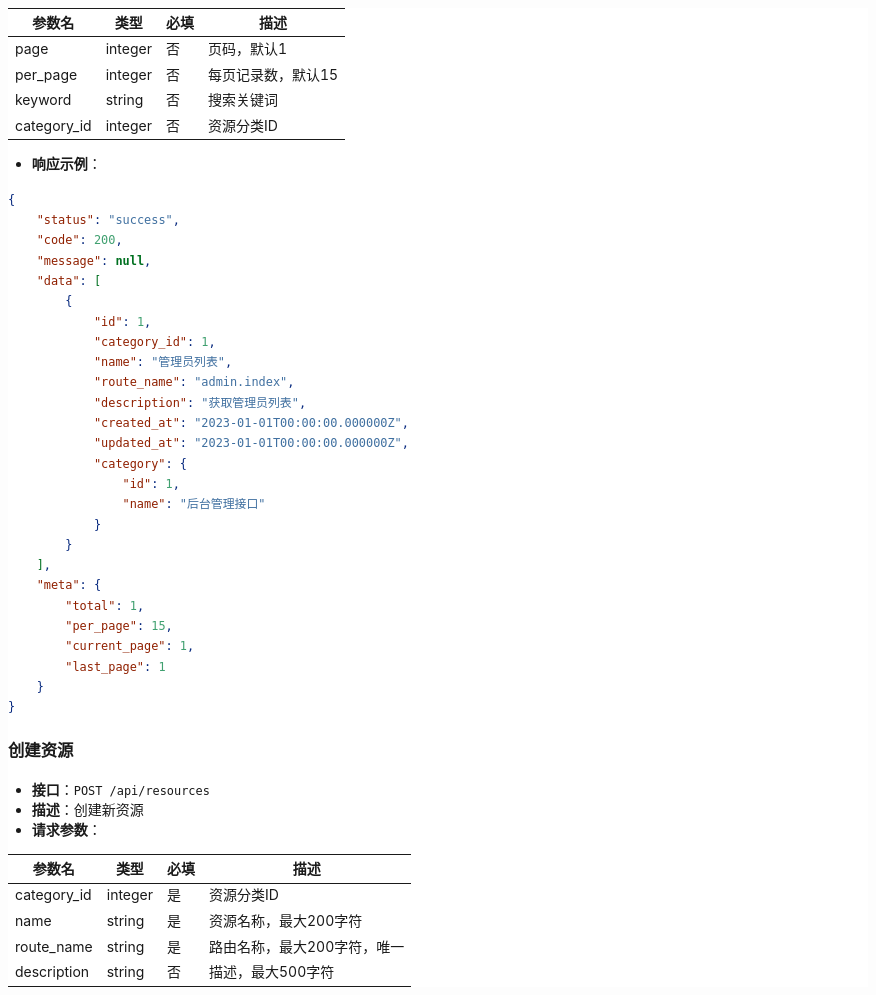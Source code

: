 | 参数名 | 类型 | 必填 | 描述 |
| ----- | ---- | ---- | ---- |
| page | integer | 否 | 页码，默认1 |
| per_page | integer | 否 | 每页记录数，默认15 |
| keyword | string | 否 | 搜索关键词 |
| category_id | integer | 否 | 资源分类ID |

- **响应示例**：

```json
{
    "status": "success",
    "code": 200,
    "message": null,
    "data": [
        {
            "id": 1,
            "category_id": 1,
            "name": "管理员列表",
            "route_name": "admin.index",
            "description": "获取管理员列表",
            "created_at": "2023-01-01T00:00:00.000000Z",
            "updated_at": "2023-01-01T00:00:00.000000Z",
            "category": {
                "id": 1,
                "name": "后台管理接口"
            }
        }
    ],
    "meta": {
        "total": 1,
        "per_page": 15,
        "current_page": 1,
        "last_page": 1
    }
}
```

### 创建资源

- **接口**：`POST /api/resources`
- **描述**：创建新资源
- **请求参数**：

| 参数名 | 类型 | 必填 | 描述 |
| ----- | ---- | ---- | ---- |
| category_id | integer | 是 | 资源分类ID |
| name | string | 是 | 资源名称，最大200字符 |
| route_name | string | 是 | 路由名称，最大200字符，唯一 |
| description | string | 否 | 描述，最大500字符 |
